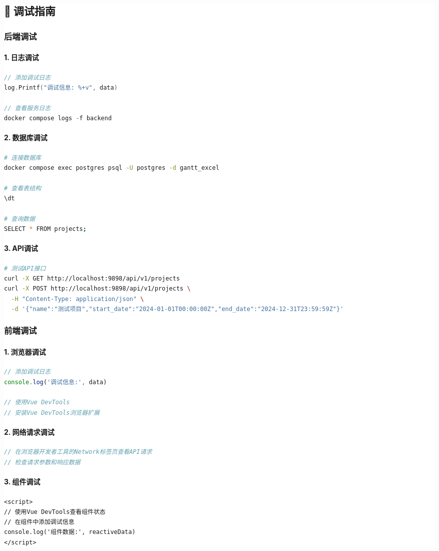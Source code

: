 ## 🐛 调试指南

### 后端调试

#### 1. 日志调试
```go
// 添加调试日志
log.Printf("调试信息: %+v", data)

// 查看服务日志
docker compose logs -f backend
```

#### 2. 数据库调试
```bash
# 连接数据库
docker compose exec postgres psql -U postgres -d gantt_excel

# 查看表结构
\dt

# 查询数据
SELECT * FROM projects;
```

#### 3. API调试
```bash
# 测试API接口
curl -X GET http://localhost:9898/api/v1/projects
curl -X POST http://localhost:9898/api/v1/projects \
  -H "Content-Type: application/json" \
  -d '{"name":"测试项目","start_date":"2024-01-01T00:00:00Z","end_date":"2024-12-31T23:59:59Z"}'
```

### 前端调试

#### 1. 浏览器调试
```javascript
// 添加调试日志
console.log('调试信息:', data)

// 使用Vue DevTools
// 安装Vue DevTools浏览器扩展
```

#### 2. 网络请求调试
```javascript
// 在浏览器开发者工具的Network标签页查看API请求
// 检查请求参数和响应数据
```

#### 3. 组件调试
```vue
<script>
// 使用Vue DevTools查看组件状态
// 在组件中添加调试信息
console.log('组件数据:', reactiveData)
</script>
```
